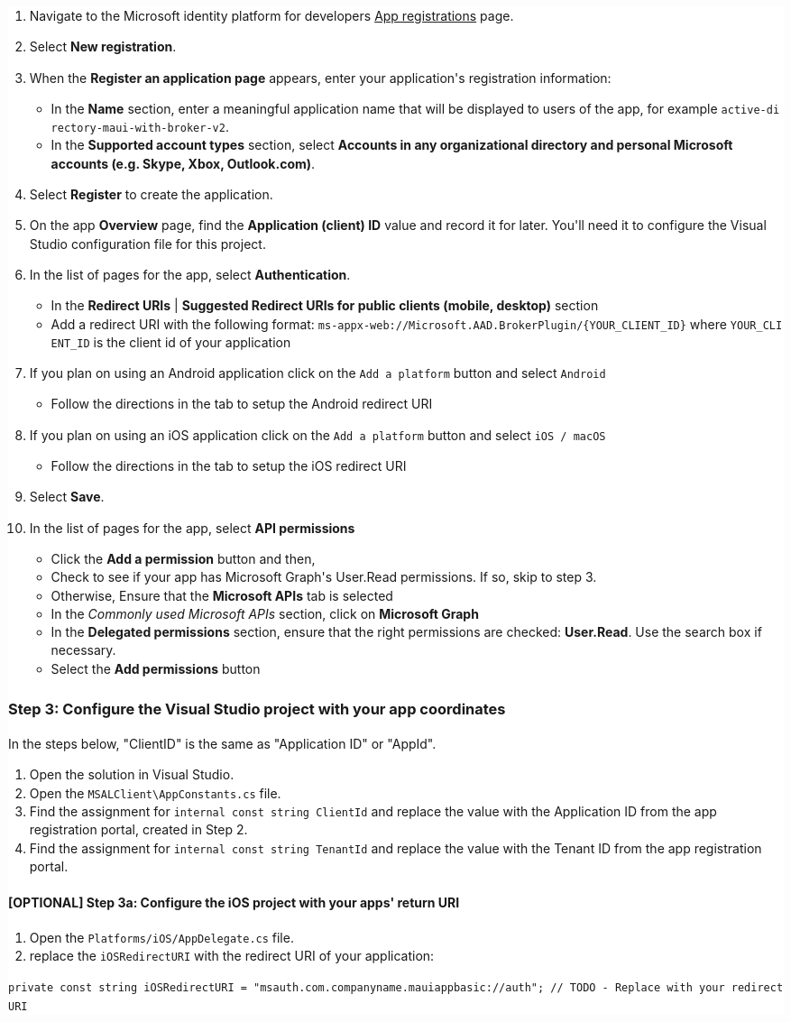 1. Navigate to the Microsoft identity platform for developers [App registrations](https://go.microsoft.com/fwlink/?linkid=2083908) page.
1. Select **New registration**.
1. When the **Register an application page** appears, enter your application's registration information:
   - In the **Name** section, enter a meaningful application name that will be displayed to users of the app, for example `active-directory-maui-with-broker-v2`.
   - In the **Supported account types** section, select **Accounts in any organizational directory and personal Microsoft accounts (e.g. Skype, Xbox, Outlook.com)**.
1. Select **Register** to create the application.
1. On the app **Overview** page, find the **Application (client) ID** value and record it for later. You'll need it to configure the Visual Studio configuration file for this project.
1. In the list of pages for the app, select **Authentication**.
   - In the **Redirect URIs** | **Suggested Redirect URIs for public clients (mobile, desktop)** section
   - Add a redirect URI with the following format: `ms-appx-web://Microsoft.AAD.BrokerPlugin/{YOUR_CLIENT_ID}` where `YOUR_CLIENT_ID` is the client id of your application
1. If you plan on using an Android application click on the `Add a platform` button and select `Android`
   - Follow the directions in the tab to setup the Android redirect URI
1. If you plan on using an iOS application click on the `Add a platform` button and select `iOS / macOS`
   - Follow the directions in the tab to setup the iOS redirect URI

1. Select **Save**.
1. In the list of pages for the app, select **API permissions**
   - Click the **Add a permission** button and then,
   - Check to see if your app has Microsoft Graph's User.Read permissions. If so, skip to step 3.
   - Otherwise, Ensure that the **Microsoft APIs** tab is selected
   - In the *Commonly used Microsoft APIs* section, click on **Microsoft Graph**
   - In the **Delegated permissions** section, ensure that the right permissions are checked: **User.Read**. Use the search box if necessary.
   - Select the **Add permissions** button

### Step 3:  Configure the Visual Studio project with your app coordinates

In the steps below, "ClientID" is the same as "Application ID" or "AppId". 
1. Open the solution in Visual Studio.
2. Open the `MSALClient\AppConstants.cs` file.
3. Find the assignment for `internal const string ClientId` and replace the value with the Application ID from the app registration portal, created in Step 2.
4. Find the assignment for `internal const string TenantId` and replace the value with the Tenant ID from the app registration portal.

#### [OPTIONAL] Step 3a: Configure the iOS project with your apps' return URI

1. Open the `Platforms/iOS/AppDelegate.cs` file.
1. replace the `iOSRedirectURI` with the redirect URI of your application:

```CSharp
private const string iOSRedirectURI = "msauth.com.companyname.mauiappbasic://auth"; // TODO - Replace with your redirectURI
```
